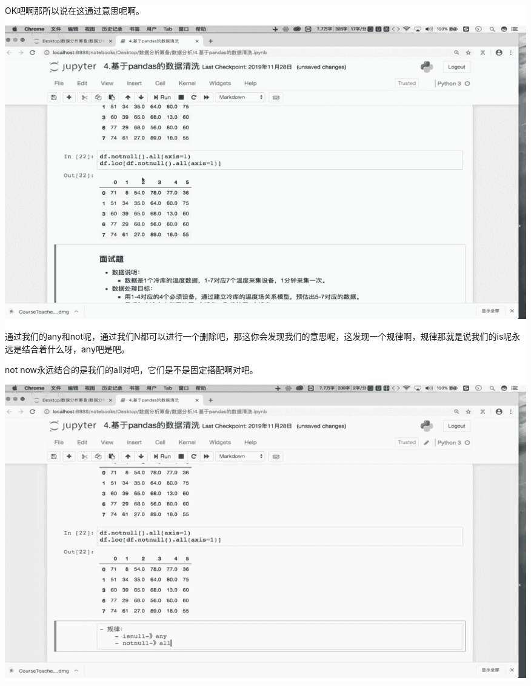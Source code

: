 OK吧啊那所以说在这通过意思呢啊。

![](img/62929c4a815ba14a74f8733e4eb0e7a1_95.png)

通过我们的any和not呢，通过我们N都可以进行一个删除吧，那这你会发现我们的意思呢，这发现一个规律啊，规律那就是说我们的is呢永远是结合着什么呀，any吧是吧。

not now永远结合的是我们的all对吧，它们是不是固定搭配啊对吧。

![](img/62929c4a815ba14a74f8733e4eb0e7a1_97.png)
